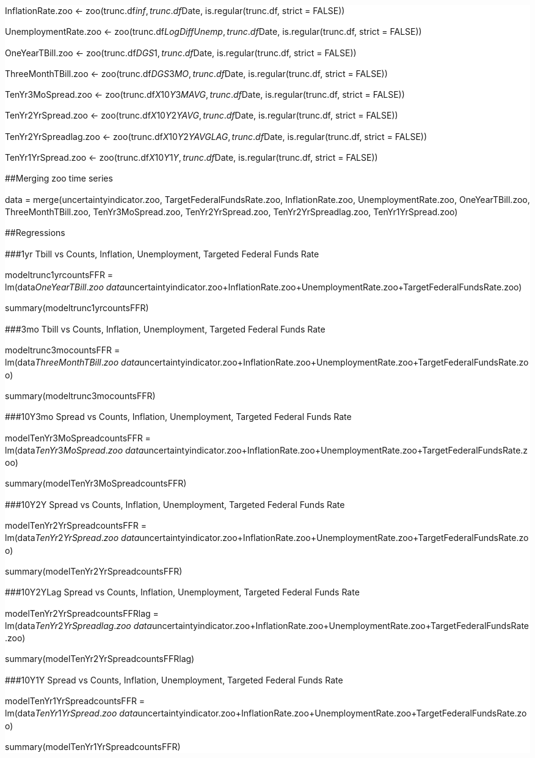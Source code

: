 InflationRate.zoo <- zoo(trunc.df$inf, trunc.df$Date, is.regular(trunc.df, strict = FALSE))

UnemploymentRate.zoo <- zoo(trunc.df$LogDiffUnemp, trunc.df$Date, is.regular(trunc.df, strict = FALSE))

OneYearTBill.zoo <- zoo(trunc.df$DGS1, trunc.df$Date, is.regular(trunc.df, strict = FALSE))

ThreeMonthTBill.zoo <- zoo(trunc.df$DGS3MO, trunc.df$Date, is.regular(trunc.df, strict = FALSE))

TenYr3MoSpread.zoo <- zoo(trunc.df$X10Y3MAVG, trunc.df$Date, is.regular(trunc.df, strict = FALSE))

TenYr2YrSpread.zoo <- zoo(trunc.df$X10Y2YAVG, trunc.df$Date, is.regular(trunc.df, strict = FALSE))

TenYr2YrSpreadlag.zoo <- zoo(trunc.df$X10Y2YAVGLAG, trunc.df$Date, is.regular(trunc.df, strict = FALSE))

TenYr1YrSpread.zoo <- zoo(trunc.df$X10Y1Y, trunc.df$Date, is.regular(trunc.df, strict = FALSE))

##Merging zoo time series

data = merge(uncertaintyindicator.zoo, TargetFederalFundsRate.zoo, InflationRate.zoo, UnemploymentRate.zoo, OneYearTBill.zoo, ThreeMonthTBill.zoo, TenYr3MoSpread.zoo, TenYr2YrSpread.zoo, TenYr2YrSpreadlag.zoo, TenYr1YrSpread.zoo)

##Regressions

###1yr Tbill vs Counts, Inflation, Unemployment, Targeted Federal Funds Rate

modeltrunc1yrcountsFFR = lm(data$OneYearTBill.zoo~data$uncertaintyindicator.zoo+InflationRate.zoo+UnemploymentRate.zoo+TargetFederalFundsRate.zoo)

summary(modeltrunc1yrcountsFFR)

###3mo Tbill vs Counts, Inflation, Unemployment, Targeted Federal Funds Rate

modeltrunc3mocountsFFR = lm(data$ThreeMonthTBill.zoo~data$uncertaintyindicator.zoo+InflationRate.zoo+UnemploymentRate.zoo+TargetFederalFundsRate.zoo)

summary(modeltrunc3mocountsFFR)

###10Y3mo Spread vs Counts, Inflation, Unemployment, Targeted Federal Funds Rate

modelTenYr3MoSpreadcountsFFR = lm(data$TenYr3MoSpread.zoo~data$uncertaintyindicator.zoo+InflationRate.zoo+UnemploymentRate.zoo+TargetFederalFundsRate.zoo)

summary(modelTenYr3MoSpreadcountsFFR)

###10Y2Y Spread vs Counts, Inflation, Unemployment, Targeted Federal Funds Rate



modelTenYr2YrSpreadcountsFFR = lm(data$TenYr2YrSpread.zoo~data$uncertaintyindicator.zoo+InflationRate.zoo+UnemploymentRate.zoo+TargetFederalFundsRate.zoo)

summary(modelTenYr2YrSpreadcountsFFR)

###10Y2YLag Spread vs Counts, Inflation, Unemployment, Targeted Federal Funds Rate

modelTenYr2YrSpreadcountsFFRlag = lm(data$TenYr2YrSpreadlag.zoo~data$uncertaintyindicator.zoo+InflationRate.zoo+UnemploymentRate.zoo+TargetFederalFundsRate.zoo)

summary(modelTenYr2YrSpreadcountsFFRlag)

###10Y1Y Spread vs Counts, Inflation, Unemployment, Targeted Federal Funds Rate

modelTenYr1YrSpreadcountsFFR = lm(data$TenYr1YrSpread.zoo~data$uncertaintyindicator.zoo+InflationRate.zoo+UnemploymentRate.zoo+TargetFederalFundsRate.zoo)

summary(modelTenYr1YrSpreadcountsFFR)

